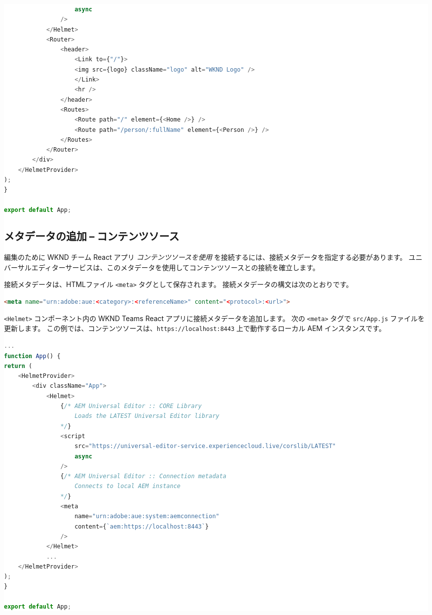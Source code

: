    ```javascript
                       async
                   />
               </Helmet>
               <Router>
                   <header>
                       <Link to={"/"}>
                       <img src={logo} className="logo" alt="WKND Logo" />
                       </Link>
                       <hr />
                   </header>
                   <Routes>
                       <Route path="/" element={<Home />} />
                       <Route path="/person/:fullName" element={<Person />} />
                   </Routes>
               </Router>
           </div>
       </HelmetProvider>
   );
   }
   
   export default App;
   ```

## メタデータの追加 – コンテンツソース

編集のために WKND チーム React アプリ _コンテンツソースを使用_ を接続するには、接続メタデータを指定する必要があります。 ユニバーサルエディターサービスは、このメタデータを使用してコンテンツソースとの接続を確立します。

接続メタデータは、HTMLファイル `<meta>` タグとして保存されます。 接続メタデータの構文は次のとおりです。

```html
<meta name="urn:adobe:aue:<category>:<referenceName>" content="<protocol>:<url>">
```

`<Helmet>` コンポーネント内の WKND Teams React アプリに接続メタデータを追加します。 次の `<meta>` タグで `src/App.js` ファイルを更新します。 この例では、コンテンツソースは、`https://localhost:8443` 上で動作するローカル AEM インスタンスです。

```javascript
...
function App() {
return (
    <HelmetProvider>
        <div className="App">
            <Helmet>
                {/* AEM Universal Editor :: CORE Library
                    Loads the LATEST Universal Editor library
                */}
                <script
                    src="https://universal-editor-service.experiencecloud.live/corslib/LATEST"
                    async
                />
                {/* AEM Universal Editor :: Connection metadata 
                    Connects to local AEM instance
                */}
                <meta
                    name="urn:adobe:aue:system:aemconnection"
                    content={`aem:https://localhost:8443`}
                />
            </Helmet>
            ...
    </HelmetProvider>
);
}

export default App;
```